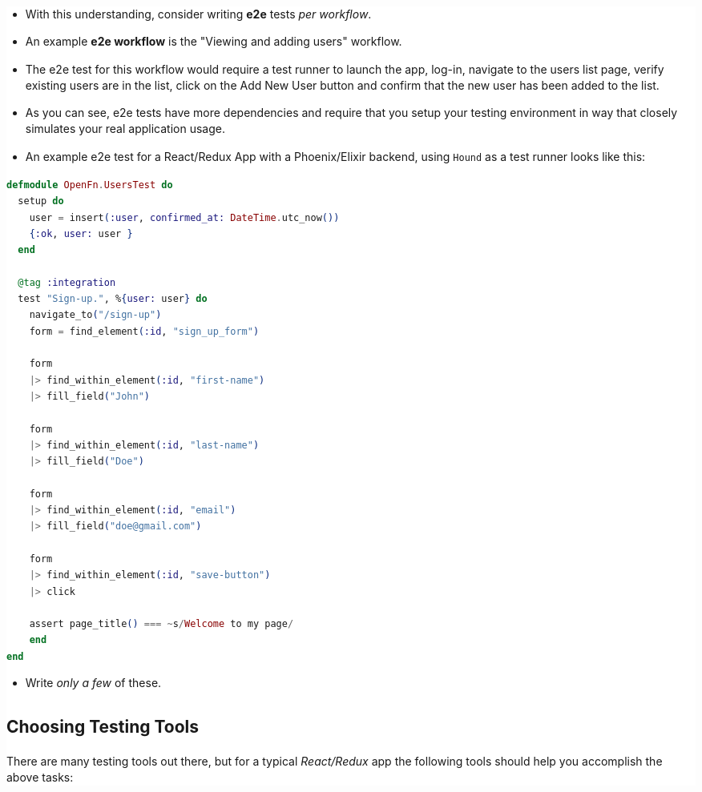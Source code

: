 - With this understanding, consider writing **e2e** tests _per workflow_.

- An example **e2e workflow** is the "Viewing and adding users" workflow.

- The e2e test for this workflow would require a test runner to launch the app,
  log-in, navigate to the users list page, verify existing users are in the
  list, click on the Add New User button and confirm that the new user has been
  added to the list.

- As you can see, e2e tests have more dependencies and require that you setup
  your testing environment in way that closely simulates your real application
  usage.

- An example e2e test for a React/Redux App with a Phoenix/Elixir backend, using
  `Hound` as a test runner looks like this:

```elixir
defmodule OpenFn.UsersTest do
  setup do
    user = insert(:user, confirmed_at: DateTime.utc_now())
    {:ok, user: user }
  end

  @tag :integration
  test "Sign-up.", %{user: user} do
    navigate_to("/sign-up")
    form = find_element(:id, "sign_up_form")

    form
    |> find_within_element(:id, "first-name")
    |> fill_field("John")

    form
    |> find_within_element(:id, "last-name")
    |> fill_field("Doe")

    form
    |> find_within_element(:id, "email")
    |> fill_field("doe@gmail.com")

    form
    |> find_within_element(:id, "save-button")
    |> click

    assert page_title() === ~s/Welcome to my page/
    end
end
```

- Write _only a few_ of these.

## Choosing Testing Tools

There are many testing tools out there, but for a typical _React/Redux_ app the
following tools should help you accomplish the above tasks:
